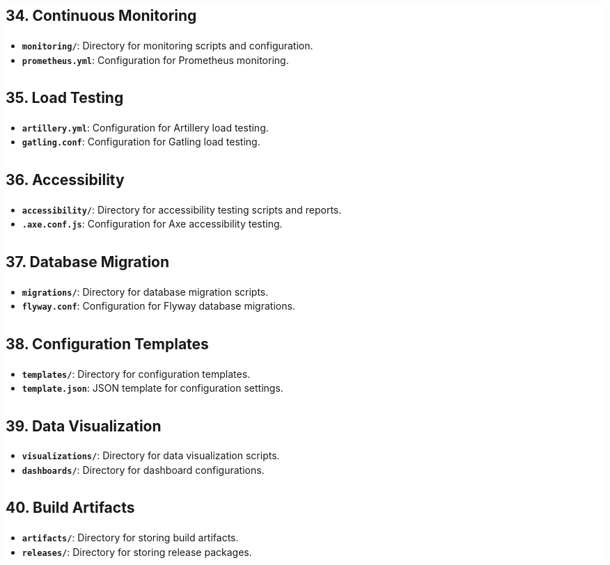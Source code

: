 ## 34. Continuous Monitoring
- **`monitoring/`**: Directory for monitoring scripts and configuration.
- **`prometheus.yml`**: Configuration for Prometheus monitoring.

## 35. Load Testing
- **`artillery.yml`**: Configuration for Artillery load testing.
- **`gatling.conf`**: Configuration for Gatling load testing.

## 36. Accessibility
- **`accessibility/`**: Directory for accessibility testing scripts and reports.
- **`.axe.conf.js`**: Configuration for Axe accessibility testing.

## 37. Database Migration
- **`migrations/`**: Directory for database migration scripts.
- **`flyway.conf`**: Configuration for Flyway database migrations.

## 38. Configuration Templates
- **`templates/`**: Directory for configuration templates.
- **`template.json`**: JSON template for configuration settings.

## 39. Data Visualization
- **`visualizations/`**: Directory for data visualization scripts.
- **`dashboards/`**: Directory for dashboard configurations.

## 40. Build Artifacts
- **`artifacts/`**: Directory for storing build artifacts.
- **`releases/`**: Directory for storing release packages.
